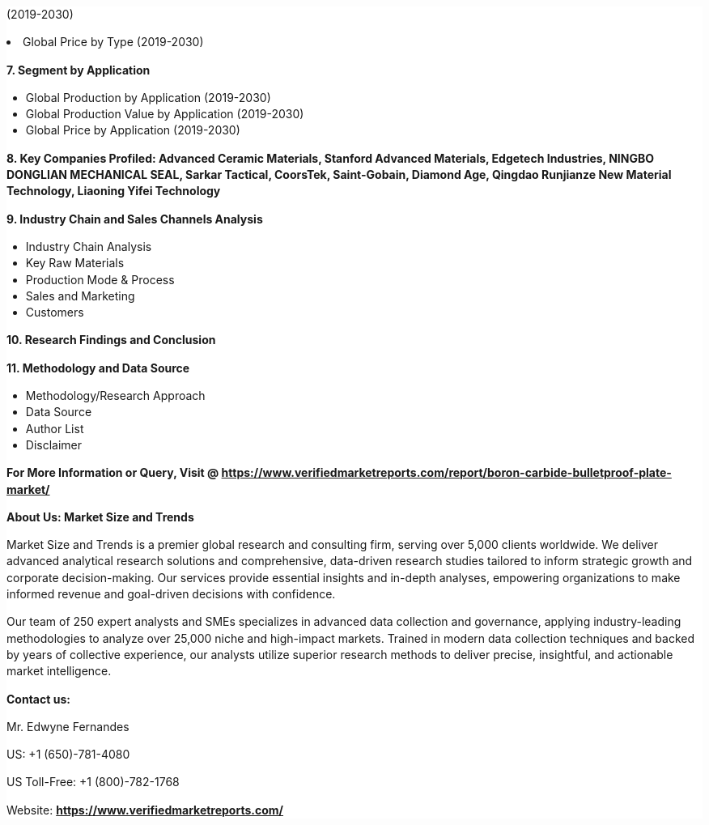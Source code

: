 (2019-2030)</li><li>Global Price by Type (2019-2030)</li></ul><p><strong>7. Segment by Application</strong></p><ul><li>Global Production by Application (2019-2030)</li><li>Global Production Value by Application (2019-2030)</li><li>Global Price by Application (2019-2030)</li></ul><p><strong>8. Key Companies Profiled: Advanced Ceramic Materials, Stanford Advanced Materials, Edgetech Industries, NINGBO DONGLIAN MECHANICAL SEAL, Sarkar Tactical, CoorsTek, Saint-Gobain, Diamond Age, Qingdao Runjianze New Material Technology, Liaoning Yifei Technology</strong></p><p><strong>9. Industry Chain and Sales Channels Analysis</strong></p><ul><li>Industry Chain Analysis</li><li>Key Raw Materials</li><li>Production Mode &amp; Process</li><li>Sales and Marketing</li><li>Customers</li></ul><p><strong>10. Research Findings and Conclusion</strong></p><p><strong>11. Methodology and Data Source</strong></p><ul><li>Methodology/Research Approach</li><li>Data Source</li><li>Author List</li><li>Disclaimer</li></ul></p><p><strong>For More Information or Query, Visit @ <a href="https://www.verifiedmarketreports.com/report/boron-carbide-bulletproof-plate-market/">https://www.verifiedmarketreports.com/report/boron-carbide-bulletproof-plate-market/</a></strong></p><p><strong>About Us: Market Size and Trends</strong></p><p>Market Size and Trends is a premier global research and consulting firm, serving over 5,000 clients worldwide. We deliver advanced analytical research solutions and comprehensive, data-driven research studies tailored to inform strategic growth and corporate decision-making. Our services provide essential insights and in-depth analyses, empowering organizations to make informed revenue and goal-driven decisions with confidence.</p><p>Our team of 250 expert analysts and SMEs specializes in advanced data collection and governance, applying industry-leading methodologies to analyze over 25,000 niche and high-impact markets. Trained in modern data collection techniques and backed by years of collective experience, our analysts utilize superior research methods to deliver precise, insightful, and actionable market intelligence.</p><p><strong>Contact us:</strong></p><p>Mr. Edwyne Fernandes</p><p>US: +1 (650)-781-4080</p><p>US Toll-Free: +1 (800)-782-1768</p><p>Website: <strong><a href="https://www.verifiedmarketreports.com/">https://www.verifiedmarketreports.com/</a></strong></p>

